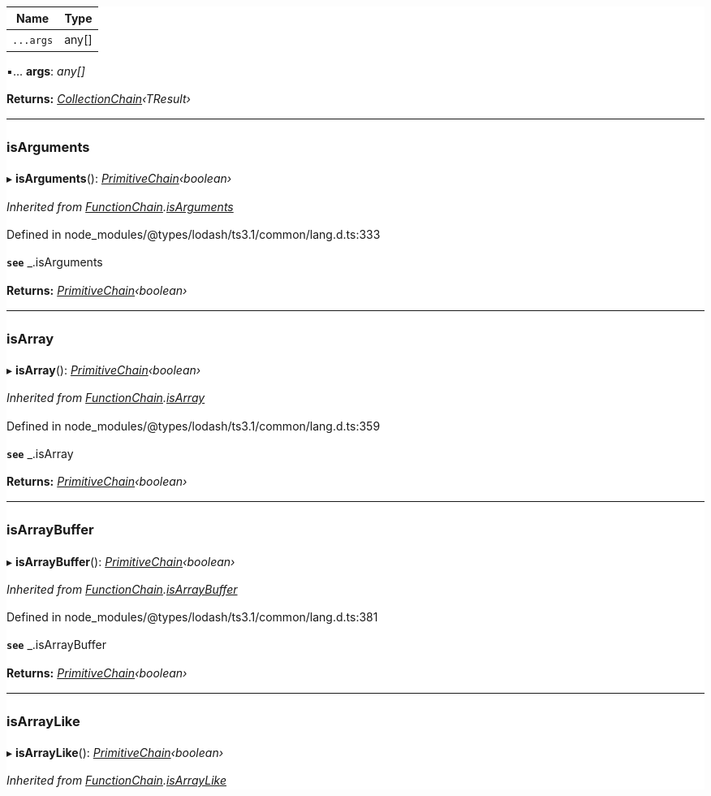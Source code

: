 Name | Type |
------ | ------ |
`...args` | any[] |

▪... **args**: *any[]*

**Returns:** *[CollectionChain](____index_.collectionchain.md)‹TResult›*

___

###  isArguments

▸ **isArguments**(): *[PrimitiveChain](____index_.primitivechain.md)‹boolean›*

*Inherited from [FunctionChain](____index_.functionchain.md).[isArguments](____index_.functionchain.md#isarguments)*

Defined in node_modules/@types/lodash/ts3.1/common/lang.d.ts:333

**`see`** _.isArguments

**Returns:** *[PrimitiveChain](____index_.primitivechain.md)‹boolean›*

___

###  isArray

▸ **isArray**(): *[PrimitiveChain](____index_.primitivechain.md)‹boolean›*

*Inherited from [FunctionChain](____index_.functionchain.md).[isArray](____index_.functionchain.md#isarray)*

Defined in node_modules/@types/lodash/ts3.1/common/lang.d.ts:359

**`see`** _.isArray

**Returns:** *[PrimitiveChain](____index_.primitivechain.md)‹boolean›*

___

###  isArrayBuffer

▸ **isArrayBuffer**(): *[PrimitiveChain](____index_.primitivechain.md)‹boolean›*

*Inherited from [FunctionChain](____index_.functionchain.md).[isArrayBuffer](____index_.functionchain.md#isarraybuffer)*

Defined in node_modules/@types/lodash/ts3.1/common/lang.d.ts:381

**`see`** _.isArrayBuffer

**Returns:** *[PrimitiveChain](____index_.primitivechain.md)‹boolean›*

___

###  isArrayLike

▸ **isArrayLike**(): *[PrimitiveChain](____index_.primitivechain.md)‹boolean›*

*Inherited from [FunctionChain](____index_.functionchain.md).[isArrayLike](____index_.functionchain.md#isarraylike)*
